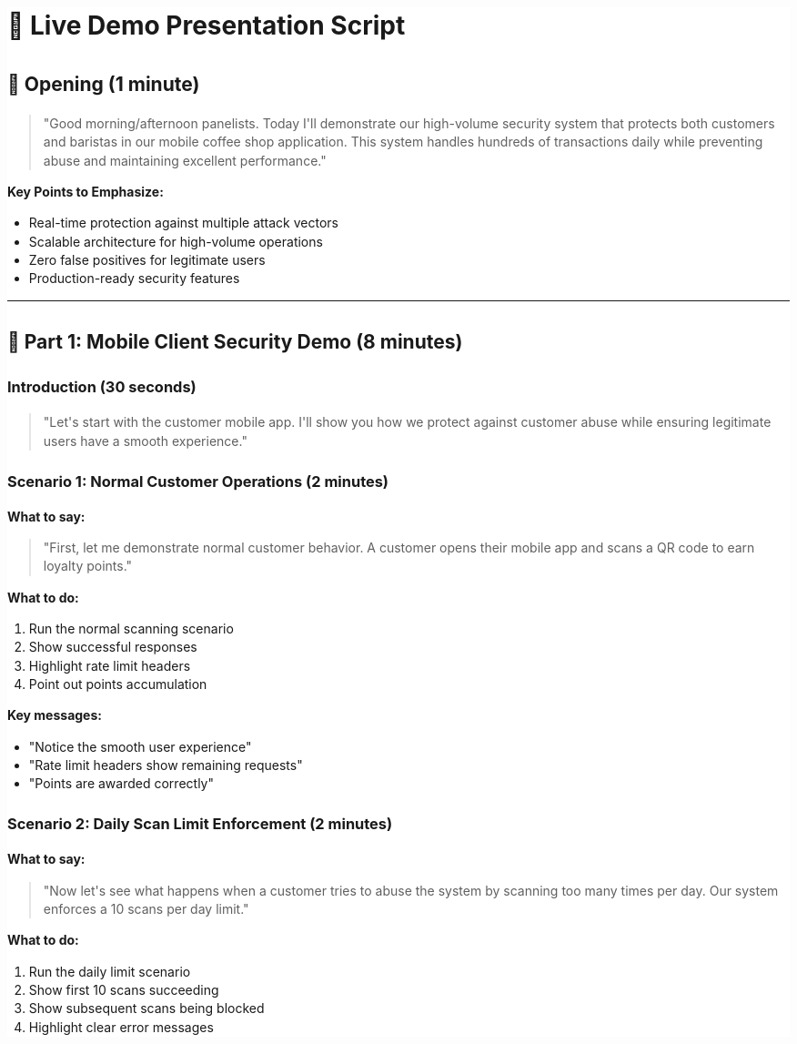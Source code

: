 # 🎤 Live Demo Presentation Script

## 🎯 **Opening (1 minute)**

> "Good morning/afternoon panelists. Today I'll demonstrate our high-volume security system that protects both customers and baristas in our mobile coffee shop application. This system handles hundreds of transactions daily while preventing abuse and maintaining excellent performance."

**Key Points to Emphasize:**
- Real-time protection against multiple attack vectors
- Scalable architecture for high-volume operations
- Zero false positives for legitimate users
- Production-ready security features

---

## 📱 **Part 1: Mobile Client Security Demo (8 minutes)**

### **Introduction (30 seconds)**
> "Let's start with the customer mobile app. I'll show you how we protect against customer abuse while ensuring legitimate users have a smooth experience."

### **Scenario 1: Normal Customer Operations (2 minutes)**

**What to say:**
> "First, let me demonstrate normal customer behavior. A customer opens their mobile app and scans a QR code to earn loyalty points."

**What to do:**
1. Run the normal scanning scenario
2. Show successful responses
3. Highlight rate limit headers
4. Point out points accumulation

**Key messages:**
- "Notice the smooth user experience"
- "Rate limit headers show remaining requests"
- "Points are awarded correctly"

### **Scenario 2: Daily Scan Limit Enforcement (2 minutes)**

**What to say:**
> "Now let's see what happens when a customer tries to abuse the system by scanning too many times per day. Our system enforces a 10 scans per day limit."

**What to do:**
1. Run the daily limit scenario
2. Show first 10 scans succeeding
3. Show subsequent scans being blocked
4. Highlight clear error messages
